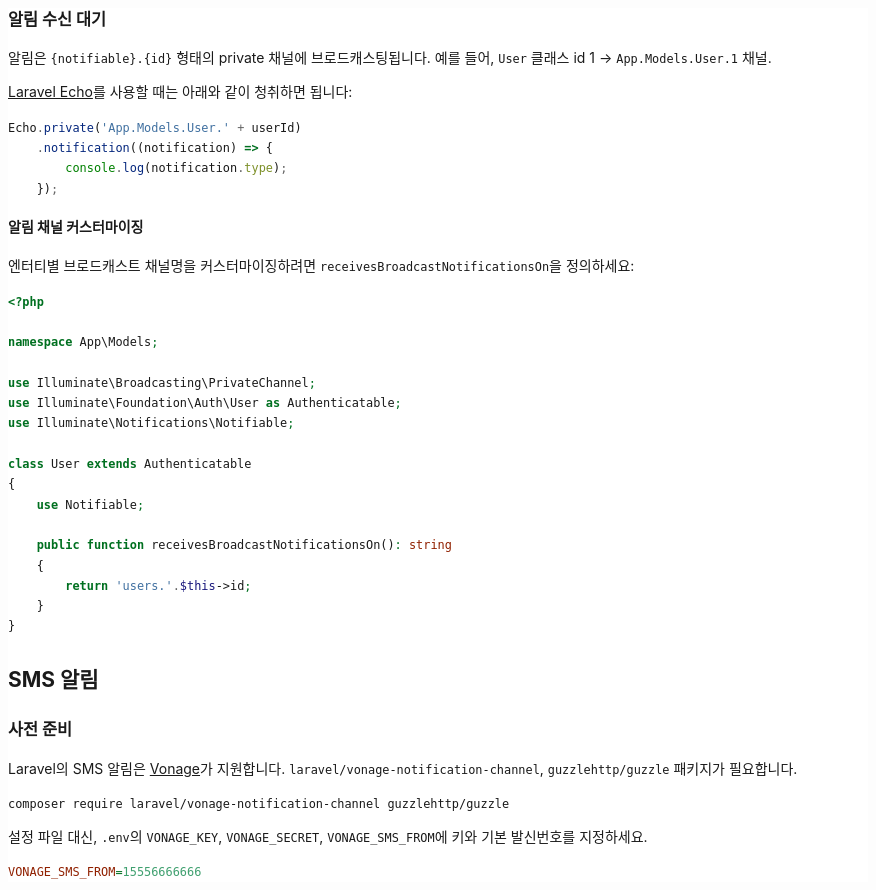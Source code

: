 <a name="listening-for-notifications"></a>
### 알림 수신 대기

알림은 `{notifiable}.{id}` 형태의 private 채널에 브로드캐스팅됩니다. 예를 들어, `User` 클래스 id 1 → `App.Models.User.1` 채널.

[Laravel Echo](/docs/{{version}}/broadcasting#client-side-installation)를 사용할 때는 아래와 같이 청취하면 됩니다:

```js
Echo.private('App.Models.User.' + userId)
    .notification((notification) => {
        console.log(notification.type);
    });
```

<a name="customizing-the-notification-channel"></a>
#### 알림 채널 커스터마이징

엔터티별 브로드캐스트 채널명을 커스터마이징하려면 `receivesBroadcastNotificationsOn`을 정의하세요:

```php
<?php

namespace App\Models;

use Illuminate\Broadcasting\PrivateChannel;
use Illuminate\Foundation\Auth\User as Authenticatable;
use Illuminate\Notifications\Notifiable;

class User extends Authenticatable
{
    use Notifiable;

    public function receivesBroadcastNotificationsOn(): string
    {
        return 'users.'.$this->id;
    }
}
```

<a name="sms-notifications"></a>
## SMS 알림

<a name="sms-prerequisites"></a>
### 사전 준비

Laravel의 SMS 알림은 [Vonage](https://www.vonage.com/)가 지원합니다. `laravel/vonage-notification-channel`, `guzzlehttp/guzzle` 패키지가 필요합니다.

```shell
composer require laravel/vonage-notification-channel guzzlehttp/guzzle
```

설정 파일 대신, `.env`의 `VONAGE_KEY`, `VONAGE_SECRET`, `VONAGE_SMS_FROM`에 키와 기본 발신번호를 지정하세요.

```ini
VONAGE_SMS_FROM=15556666666
```
